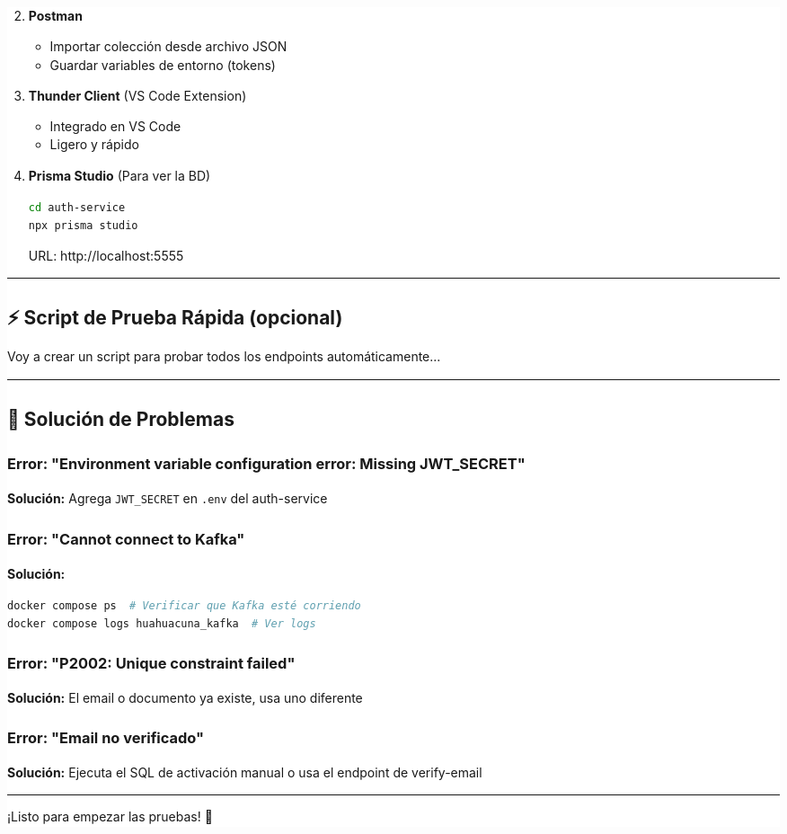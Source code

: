 2. **Postman**
   - Importar colección desde archivo JSON
   - Guardar variables de entorno (tokens)

3. **Thunder Client** (VS Code Extension)
   - Integrado en VS Code
   - Ligero y rápido

4. **Prisma Studio** (Para ver la BD)
   ```bash
   cd auth-service
   npx prisma studio
   ```
   URL: http://localhost:5555

---

## ⚡ Script de Prueba Rápida (opcional)

Voy a crear un script para probar todos los endpoints automáticamente...

---

## 🐛 Solución de Problemas

### Error: "Environment variable configuration error: Missing JWT_SECRET"
**Solución:** Agrega `JWT_SECRET` en `.env` del auth-service

### Error: "Cannot connect to Kafka"
**Solución:**
```bash
docker compose ps  # Verificar que Kafka esté corriendo
docker compose logs huahuacuna_kafka  # Ver logs
```

### Error: "P2002: Unique constraint failed"
**Solución:** El email o documento ya existe, usa uno diferente

### Error: "Email no verificado"
**Solución:** Ejecuta el SQL de activación manual o usa el endpoint de verify-email

---

¡Listo para empezar las pruebas! 🚀
